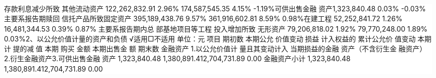 存款利息减少所致
其他流动资产
122,262,832.91
2.96%
174,587,545.35
4.15%
-1.19%可供出售金融
资产1,323,840.48
0.03%
-0.03%
主要系报告期赎回
信托产品所致固定资产
395,189,438.76
9.57%
361,916,602.81
8.59%
0.98%在建工程
52,252,841.72
1.26%
16,481,344.53
0.39%
0.87%
主要系报告期内总
部基地项目等工程
投入增加所致
无形资产
79,206,818.02
1.92%
79,770,248.00
1.89%
0.03%2、以公允价值计量的资产和负债
√适用□不适用
单位：元
项目
期初数
本期公允
价值变动
损益
计入权益的
累计公允价
值变动
本期计
提的减
值
本期
购买
金额
本期出售金
额
期末数
金融资产
1.以公允价值计
量且其变动计入
当期损益的金融
资产（不含衍生金
融资产）2.衍生金融资产3.可供出售金融
资产
1,323,840.48
1,380,891.412,704,731.89
0.00
金融资产小计
1,323,840.48
1,380,891.412,704,731.89
0.00